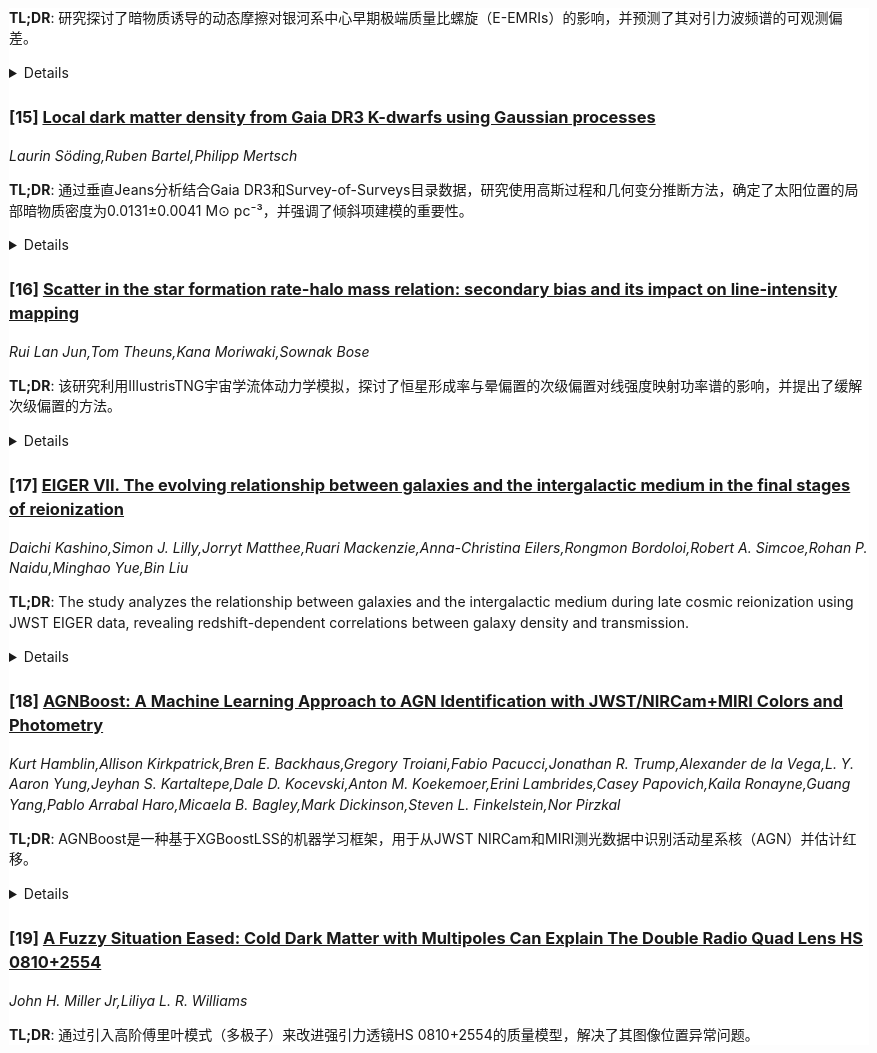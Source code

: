 **TL;DR**: 研究探讨了暗物质诱导的动态摩擦对银河系中心早期极端质量比螺旋（E-EMRIs）的影响，并预测了其对引力波频谱的可观测偏差。


<details><summary>Details</summary></details>

### [15] [Local dark matter density from Gaia DR3 K-dwarfs using Gaussian processes](https://arxiv.org/abs/2506.02956)
*Laurin Söding,Ruben Bartel,Philipp Mertsch*

**TL;DR**: 通过垂直Jeans分析结合Gaia DR3和Survey-of-Surveys目录数据，研究使用高斯过程和几何变分推断方法，确定了太阳位置的局部暗物质密度为0.0131±0.0041 M⊙ pc⁻³，并强调了倾斜项建模的重要性。


<details><summary>Details</summary></details>

### [16] [Scatter in the star formation rate-halo mass relation: secondary bias and its impact on line-intensity mapping](https://arxiv.org/abs/2506.03015)
*Rui Lan Jun,Tom Theuns,Kana Moriwaki,Sownak Bose*

**TL;DR**: 该研究利用IllustrisTNG宇宙学流体动力学模拟，探讨了恒星形成率与晕偏置的次级偏置对线强度映射功率谱的影响，并提出了缓解次级偏置的方法。


<details><summary>Details</summary></details>

### [17] [EIGER VII. The evolving relationship between galaxies and the intergalactic medium in the final stages of reionization](https://arxiv.org/abs/2506.03121)
*Daichi Kashino,Simon J. Lilly,Jorryt Matthee,Ruari Mackenzie,Anna-Christina Eilers,Rongmon Bordoloi,Robert A. Simcoe,Rohan P. Naidu,Minghao Yue,Bin Liu*

**TL;DR**: The study analyzes the relationship between galaxies and the intergalactic medium during late cosmic reionization using JWST EIGER data, revealing redshift-dependent correlations between galaxy density and transmission.


<details><summary>Details</summary></details>

### [18] [AGNBoost: A Machine Learning Approach to AGN Identification with JWST/NIRCam+MIRI Colors and Photometry](https://arxiv.org/abs/2506.03130)
*Kurt Hamblin,Allison Kirkpatrick,Bren E. Backhaus,Gregory Troiani,Fabio Pacucci,Jonathan R. Trump,Alexander de la Vega,L. Y. Aaron Yung,Jeyhan S. Kartaltepe,Dale D. Kocevski,Anton M. Koekemoer,Erini Lambrides,Casey Papovich,Kaila Ronayne,Guang Yang,Pablo Arrabal Haro,Micaela B. Bagley,Mark Dickinson,Steven L. Finkelstein,Nor Pirzkal*

**TL;DR**: AGNBoost是一种基于XGBoostLSS的机器学习框架，用于从JWST NIRCam和MIRI测光数据中识别活动星系核（AGN）并估计红移。


<details><summary>Details</summary></details>

### [19] [A Fuzzy Situation Eased: Cold Dark Matter with Multipoles Can Explain The Double Radio Quad Lens HS 0810+2554](https://arxiv.org/abs/2506.03132)
*John H. Miller Jr,Liliya L. R. Williams*

**TL;DR**: 通过引入高阶傅里叶模式（多极子）来改进强引力透镜HS 0810+2554的质量模型，解决了其图像位置异常问题。
